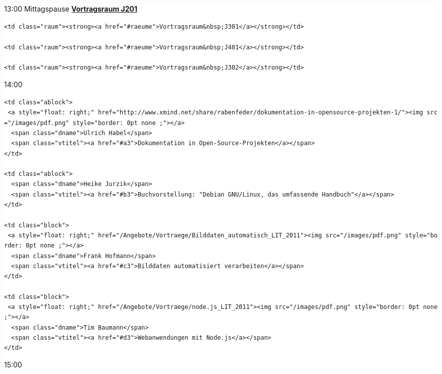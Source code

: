   </tr>
  
  <tr>
    <td class="zeit">13:00</td>
    <td colspan="4" class="luga-zwischen">Mittagspause</td>
  </tr>

  <tr>
    <td class="zeit"></td>
    <td class="raum"><strong><a href="#raeume">Vortragsraum&nbsp;J201</a></strong></td>

    <td class="raum"><strong><a href="#raeume">Vortragsraum&nbsp;J301</a></strong></td>

    <td class="raum"><strong><a href="#raeume">Vortragsraum&nbsp;J401</a></strong></td>

    <td class="raum"><strong><a href="#raeume">Vortragsraum&nbsp;J302</a></strong></td>
  </tr>




  
  <tr>
    <td class="zeit">14:00</td>

    <td class="ablock">
     <a style="float: right;" href="http://www.xmind.net/share/rabenfeder/dokumentation-in-opensource-projekten-1/"><img src="/images/pdf.png" style="border: 0pt none ;"></a>
      <span class="dname">Ulrich Habel</span>
      <span class="vtitel"><a href="#a3">Dokumentation in Open-Source-Projekten</a></span>
    </td>

    <td class="ablock">
      <span class="dname">Heike Jurzik</span>
      <span class="vtitel"><a href="#b3">Buchvorstellung: "Debian GNU/Linux, das umfassende Handbuch"</a></span>
    </td>

    <td class="block">
     <a style="float: right;" href="/Angebote/Vortraege/Bilddaten_automatisch_LIT_2011"><img src="/images/pdf.png" style="border: 0pt none ;"></a>
      <span class="dname">Frank Hofmann</span>
      <span class="vtitel"><a href="#c3">Bilddaten automatisiert verarbeiten</a></span>
    </td>

    <td class="block">
     <a style="float: right;" href="/Angebote/Vortraege/node.js_LIT_2011"><img src="/images/pdf.png" style="border: 0pt none ;"></a>
      <span class="dname">Tim Baumann</span>
      <span class="vtitel"><a href="#d3">Webanwendungen mit Node.js</a></span>
    </td>
  </tr>

  <tr>
    <td class="zeit">15:00</td>
